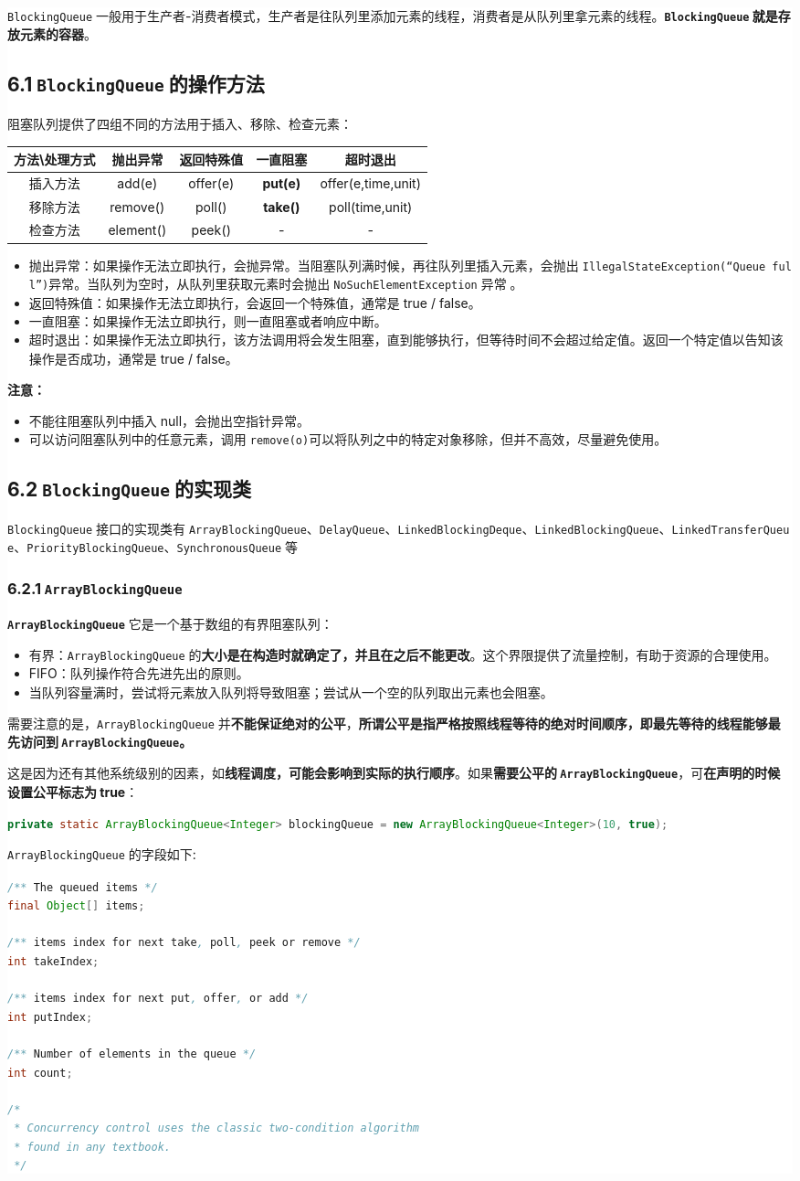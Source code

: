 `BlockingQueue` 一般用于生产者-消费者模式，生产者是往队列里添加元素的线程，消费者是从队列里拿元素的线程。**`BlockingQueue` 就是存放元素的容器**。

## 6.1 `BlockingQueue` 的操作方法

阻塞队列提供了四组不同的方法用于插入、移除、检查元素：

| 方法\处理方式 | 抛出异常  | 返回特殊值 |  一直阻塞  |      超时退出      |
| :-----------: | :-------: | :--------: | :--------: | :----------------: |
|   插入方法    |  add(e)   |  offer(e)  | **put(e)** | offer(e,time,unit) |
|   移除方法    | remove()  |   poll()   | **take()** |  poll(time,unit)   |
|   检查方法    | element() |   peek()   |     -      |         -          |

- 抛出异常：如果操作无法立即执行，会抛异常。当阻塞队列满时候，再往队列里插入元素，会抛出 `IllegalStateException(“Queue full”)`异常。当队列为空时，从队列里获取元素时会抛出 `NoSuchElementException` 异常 。
- 返回特殊值：如果操作无法立即执行，会返回一个特殊值，通常是 true / false。
- 一直阻塞：如果操作无法立即执行，则一直阻塞或者响应中断。
- 超时退出：如果操作无法立即执行，该方法调用将会发生阻塞，直到能够执行，但等待时间不会超过给定值。返回一个特定值以告知该操作是否成功，通常是 true / false。

**注意：**

- 不能往阻塞队列中插入 null，会抛出空指针异常。
- 可以访问阻塞队列中的任意元素，调用 `remove(o)`可以将队列之中的特定对象移除，但并不高效，尽量避免使用。



## 6.2 `BlockingQueue` 的实现类

`BlockingQueue` 接口的实现类有  `ArrayBlockingQueue`、`DelayQueue`、`LinkedBlockingDeque`、`LinkedBlockingQueue`、`LinkedTransferQueue`、`PriorityBlockingQueue`、`SynchronousQueue` 等

### 6.2.1 `ArrayBlockingQueue`

**`ArrayBlockingQueue`** 它是一个基于数组的有界阻塞队列：

- 有界：`ArrayBlockingQueue` 的**大小是在构造时就确定了，并且在之后不能更改**。这个界限提供了流量控制，有助于资源的合理使用。
- FIFO：队列操作符合先进先出的原则。
- 当队列容量满时，尝试将元素放入队列将导致阻塞；尝试从一个空的队列取出元素也会阻塞。

需要注意的是，`ArrayBlockingQueue` 并**不能保证绝对的公平**，**所谓公平是指严格按照线程等待的绝对时间顺序，即最先等待的线程能够最先访问到 `ArrayBlockingQueue`。**

这是因为还有其他系统级别的因素，如**线程调度，可能会影响到实际的执行顺序**。如果**需要公平的 `ArrayBlockingQueue`**，可**在声明的时候设置公平标志为 true**：

```java
private static ArrayBlockingQueue<Integer> blockingQueue = new ArrayBlockingQueue<Integer>(10, true);
```

`ArrayBlockingQueue` 的字段如下:

```java
/** The queued items */
final Object[] items;

/** items index for next take, poll, peek or remove */
int takeIndex;

/** items index for next put, offer, or add */
int putIndex;

/** Number of elements in the queue */
int count;

/*
 * Concurrency control uses the classic two-condition algorithm
 * found in any textbook.
 */
```